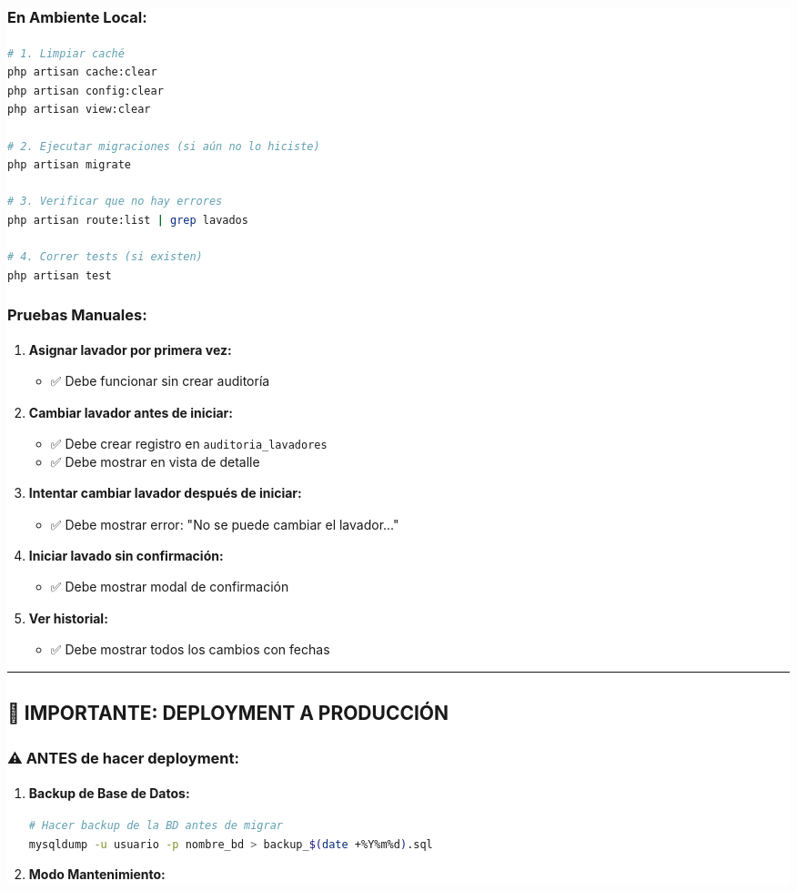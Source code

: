 ### En Ambiente Local:

```bash
# 1. Limpiar caché
php artisan cache:clear
php artisan config:clear
php artisan view:clear

# 2. Ejecutar migraciones (si aún no lo hiciste)
php artisan migrate

# 3. Verificar que no hay errores
php artisan route:list | grep lavados

# 4. Correr tests (si existen)
php artisan test
```

### Pruebas Manuales:

1. **Asignar lavador por primera vez:**

    - ✅ Debe funcionar sin crear auditoría

2. **Cambiar lavador antes de iniciar:**

    - ✅ Debe crear registro en `auditoria_lavadores`
    - ✅ Debe mostrar en vista de detalle

3. **Intentar cambiar lavador después de iniciar:**

    - ✅ Debe mostrar error: "No se puede cambiar el lavador..."

4. **Iniciar lavado sin confirmación:**

    - ✅ Debe mostrar modal de confirmación

5. **Ver historial:**
    - ✅ Debe mostrar todos los cambios con fechas

---

## 🚨 IMPORTANTE: DEPLOYMENT A PRODUCCIÓN

### ⚠️ ANTES de hacer deployment:

1. **Backup de Base de Datos:**

    ```bash
    # Hacer backup de la BD antes de migrar
    mysqldump -u usuario -p nombre_bd > backup_$(date +%Y%m%d).sql
    ```

2. **Modo Mantenimiento:**
